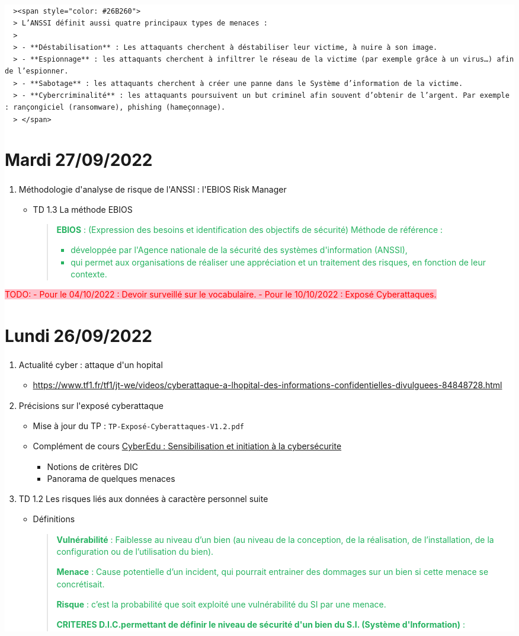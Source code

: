       ><span style="color: #26B260">
      > L’ANSSI définit aussi quatre principaux types de menaces :
      > 
      > - **Déstabilisation** : Les attaquants cherchent à déstabiliser leur victime, à nuire à son image.
      > - **Espionnage** : les attaquants cherchent à infiltrer le réseau de la victime (par exemple grâce à un virus…) afin de l’espionner.
      > - **Sabotage** : les attaquants cherchent à créer une panne dans le Système d’information de la victime.
      > - **Cybercriminalité** : les attaquants poursuivent un but criminel afin souvent d’obtenir de l’argent. Par exemple : rançongiciel (ransomware), phishing (hameçonnage).
      > </span>

  

# Mardi 27/09/2022

1. Méthodologie d'analyse de risque de l'ANSSI : l'EBIOS Risk Manager 
   - TD 1.3 La méthode EBIOS

      ><span style="color: #26B260">
      >
      > **EBIOS** : (Expression des besoins et identification des objectifs de sécurité)
      > Méthode de référence :
      > - développée par l'Agence nationale de la sécurité des systèmes d'information (ANSSI),
      > - qui permet aux organisations de réaliser une appréciation et un traitement des risques, en fonction de leur contexte.
      </span>

<span style="color: red; background-color: pink">  
TODO: 
  - Pour le 04/10/2022 : Devoir surveillé sur le vocabulaire.
  - Pour le 10/10/2022 : Exposé Cyberattaques.
</span>


# Lundi 26/09/2022

1. Actualité cyber : attaque d'un hopital
   - https://www.tf1.fr/tf1/jt-we/videos/cyberattaque-a-lhopital-des-informations-confidentielles-divulguees-84848728.html

2. Précisions sur l'exposé cyberattaque
   - Mise à jour du TP : ```TP-Exposé-Cyberattaques-V1.2.pdf```
   
   - Complément de cours [CyberEdu : Sensibilisation et initiation à la cybersécurite](https://www.ssi.gouv.fr/uploads/2016/05/cyberedu_module_1_notions_de_base_02_2017.pdf)
        - Notions de critères DIC
        - Panorama de quelques menaces

3. TD 1.2 Les risques liés aux données à caractère personnel suite
   - Définitions

      ><span style="color: #26B260">
      > 
      > **Vulnérabilité** : Faiblesse au niveau d’un bien (au niveau de la conception, de la réalisation, de l’installation, de la configuration ou de l’utilisation du bien).
      >
      > **Menace** : Cause potentielle d’un incident, qui pourrait entrainer des dommages sur un bien si cette menace se concrétisait.
      > 
      > **Risque** : c’est la probabilité que soit exploité une vulnérabilité du SI par une menace.
      > 
      > __CRITERES D.I.C.permettant de définir le niveau de sécurité d'un bien du S.I. (Système d'Information)__ :
      > 